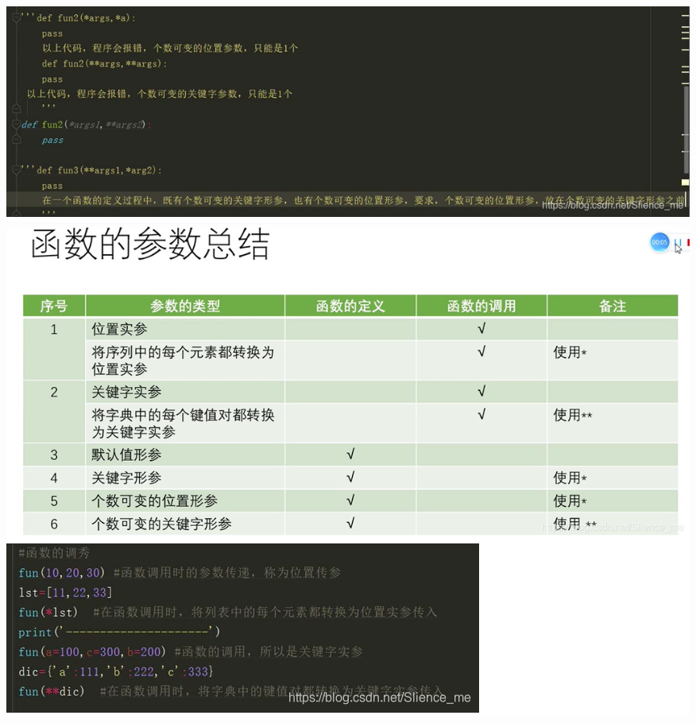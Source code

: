![Alt Text](/images/posts/20210209173752140.png)
![Alt Text](/images/posts/20210209173822175.png)
![Alt Text](/images/posts/2021020917393148.png)